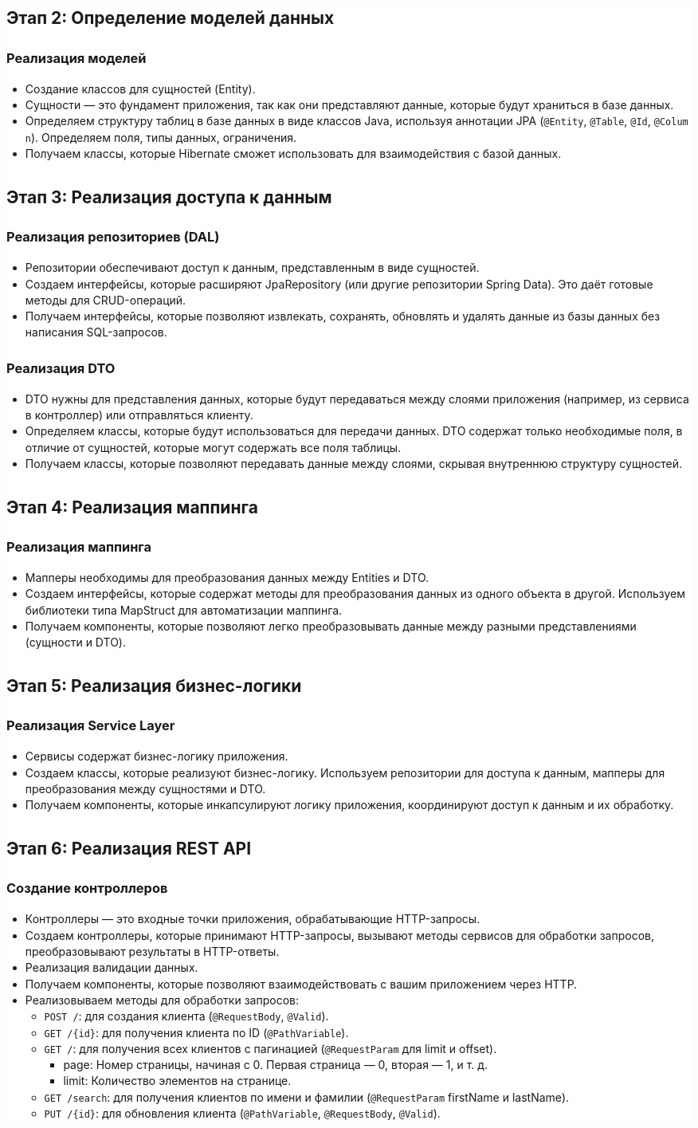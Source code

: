 ## Этап 2: Определение моделей данных
### Реализация моделей
- Создание классов для сущностей (Entity).
- Сущности — это фундамент приложения, так как они представляют данные, которые будут храниться в базе данных.
- Определяем структуру таблиц в базе данных в виде классов Java, используя аннотации JPA (`@Entity`, `@Table`, `@Id`, `@Column`). Определяем поля, типы данных, ограничения.
- Получаем классы, которые Hibernate сможет использовать для взаимодействия с базой данных.

## Этап 3: Реализация доступа к данным
### Реализация репозиториев (DAL)
- Репозитории обеспечивают доступ к данным, представленным в виде сущностей.
- Создаем интерфейсы, которые расширяют JpaRepository (или другие репозитории Spring Data). Это даёт готовые методы для CRUD-операций.
- Получаем интерфейсы, которые позволяют извлекать, сохранять, обновлять и удалять данные из базы данных без написания SQL-запросов.

### Реализация DTO
- DTO нужны для представления данных, которые будут передаваться между слоями приложения (например, из сервиса в контроллер) или отправляться клиенту.
- Определяем классы, которые будут использоваться для передачи данных. DTO содержат только необходимые поля, в отличие от сущностей, которые могут содержать все поля таблицы.
- Получаем классы, которые позволяют передавать данные между слоями, скрывая внутреннюю структуру сущностей.

## Этап 4: Реализация маппинга
### Реализация маппинга
- Мапперы необходимы для преобразования данных между Entities и DTO.
- Создаем интерфейсы, которые содержат методы для преобразования данных из одного объекта в другой. Используем библиотеки типа MapStruct для автоматизации маппинга.
- Получаем компоненты, которые позволяют легко преобразовывать данные между разными представлениями (сущности и DTO).

## Этап 5: Реализация бизнес-логики
### Реализация Service Layer
- Сервисы содержат бизнес-логику приложения.
- Создаем классы, которые реализуют бизнес-логику. Используем репозитории для доступа к данным, мапперы для преобразования между сущностями и DTO.
- Получаем компоненты, которые инкапсулируют логику приложения, координируют доступ к данным и их обработку.

## Этап 6: Реализация REST API
### Создание контроллеров
- Контроллеры — это входные точки приложения, обрабатывающие HTTP-запросы.
- Создаем контроллеры, которые принимают HTTP-запросы, вызывают методы сервисов для обработки запросов, преобразовывают результаты в HTTP-ответы.
- Реализация валидации данных. 
- Получаем компоненты, которые позволяют взаимодействовать с вашим приложением через HTTP.
- Реализовываем методы для обработки запросов:
  - `POST /`: для создания клиента (`@RequestBody`,  `@Valid`).
  - `GET /{id}`: для получения клиента по ID (`@PathVariable`).
  - `GET /`: для получения всех клиентов с пагинацией (`@RequestParam` для limit и offset).
    - page: Номер страницы, начиная с 0. Первая страница — 0, вторая — 1, и т. д.
    - limit: Количество элементов на странице.
  - `GET /search`: для получения клиентов по имени и фамилии (`@RequestParam` firstName и lastName).
  - `PUT /{id}`: для обновления клиента (`@PathVariable`, `@RequestBody`, `@Valid`).